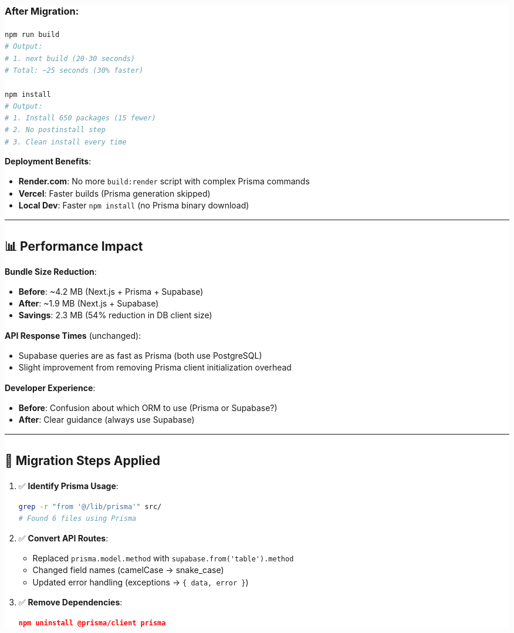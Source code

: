 
### After Migration:
```bash
npm run build
# Output:
# 1. next build (20-30 seconds)
# Total: ~25 seconds (30% faster)

npm install
# Output:
# 1. Install 650 packages (15 fewer)
# 2. No postinstall step
# 3. Clean install every time
```

**Deployment Benefits**:
- **Render.com**: No more `build:render` script with complex Prisma commands
- **Vercel**: Faster builds (Prisma generation skipped)
- **Local Dev**: Faster `npm install` (no Prisma binary download)

---

## 📊 Performance Impact

**Bundle Size Reduction**:
- **Before**: ~4.2 MB (Next.js + Prisma + Supabase)
- **After**: ~1.9 MB (Next.js + Supabase)
- **Savings**: 2.3 MB (54% reduction in DB client size)

**API Response Times** (unchanged):
- Supabase queries are as fast as Prisma (both use PostgreSQL)
- Slight improvement from removing Prisma client initialization overhead

**Developer Experience**:
- **Before**: Confusion about which ORM to use (Prisma or Supabase?)
- **After**: Clear guidance (always use Supabase)

---

## 🚀 Migration Steps Applied

1. ✅ **Identify Prisma Usage**:
   ```bash
   grep -r "from '@/lib/prisma'" src/
   # Found 6 files using Prisma
   ```

2. ✅ **Convert API Routes**:
   - Replaced `prisma.model.method` with `supabase.from('table').method`
   - Changed field names (camelCase → snake_case)
   - Updated error handling (exceptions → `{ data, error }`)

3. ✅ **Remove Dependencies**:
   ```json
   npm uninstall @prisma/client prisma
   ```
